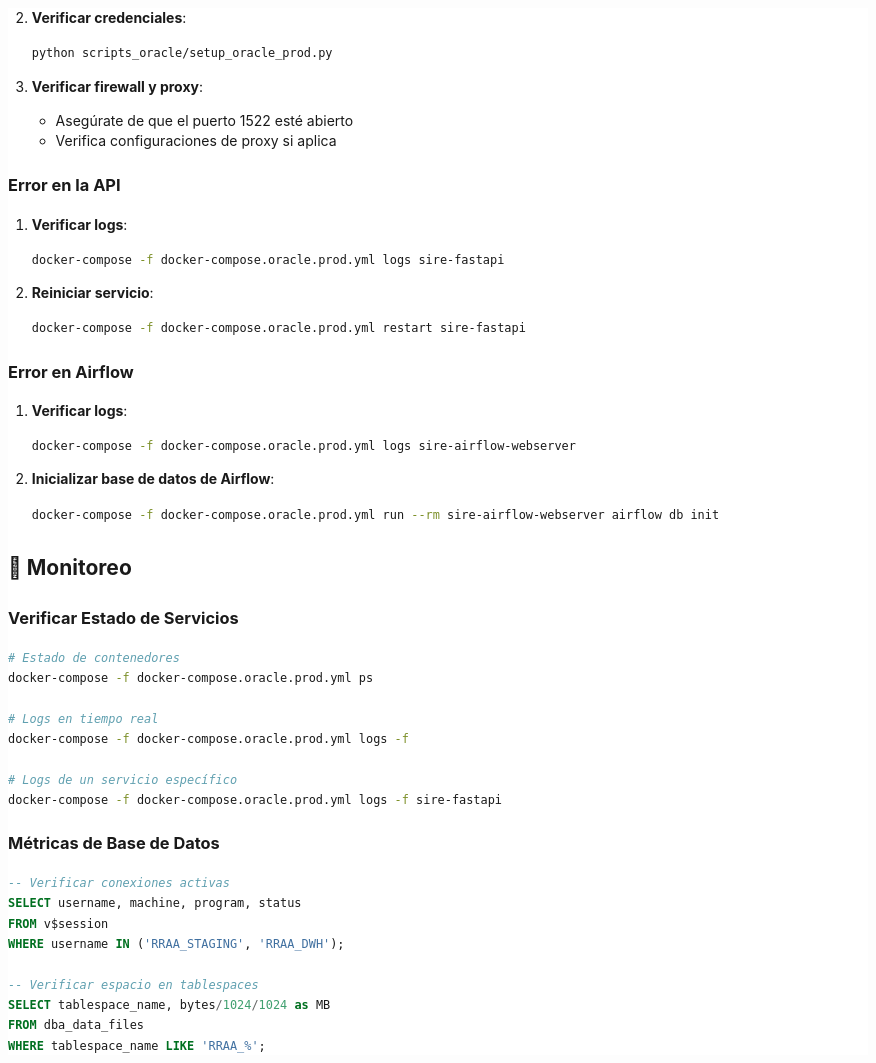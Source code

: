 2. **Verificar credenciales**:
   ```bash
   python scripts_oracle/setup_oracle_prod.py
   ```

3. **Verificar firewall y proxy**:
   - Asegúrate de que el puerto 1522 esté abierto
   - Verifica configuraciones de proxy si aplica

### Error en la API

1. **Verificar logs**:
   ```bash
   docker-compose -f docker-compose.oracle.prod.yml logs sire-fastapi
   ```

2. **Reiniciar servicio**:
   ```bash
   docker-compose -f docker-compose.oracle.prod.yml restart sire-fastapi
   ```

### Error en Airflow

1. **Verificar logs**:
   ```bash
   docker-compose -f docker-compose.oracle.prod.yml logs sire-airflow-webserver
   ```

2. **Inicializar base de datos de Airflow**:
   ```bash
   docker-compose -f docker-compose.oracle.prod.yml run --rm sire-airflow-webserver airflow db init
   ```

## 📝 Monitoreo

### Verificar Estado de Servicios

```bash
# Estado de contenedores
docker-compose -f docker-compose.oracle.prod.yml ps

# Logs en tiempo real
docker-compose -f docker-compose.oracle.prod.yml logs -f

# Logs de un servicio específico
docker-compose -f docker-compose.oracle.prod.yml logs -f sire-fastapi
```

### Métricas de Base de Datos

```sql
-- Verificar conexiones activas
SELECT username, machine, program, status 
FROM v$session 
WHERE username IN ('RRAA_STAGING', 'RRAA_DWH');

-- Verificar espacio en tablespaces
SELECT tablespace_name, bytes/1024/1024 as MB 
FROM dba_data_files 
WHERE tablespace_name LIKE 'RRAA_%';
```
